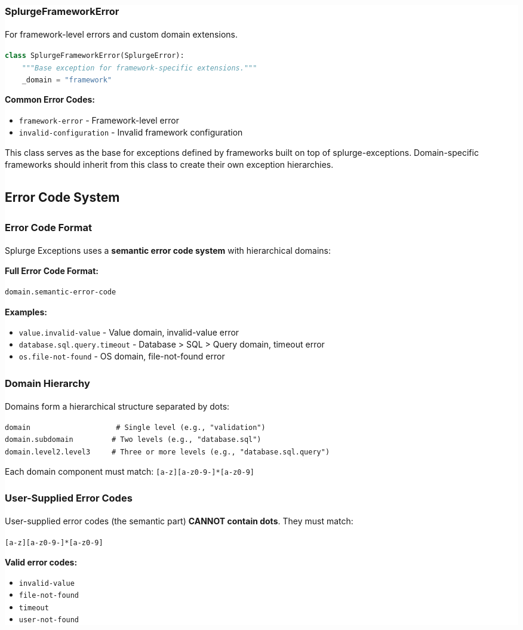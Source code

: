 ### SplurgeFrameworkError

For framework-level errors and custom domain extensions.

```python
class SplurgeFrameworkError(SplurgeError):
    """Base exception for framework-specific extensions."""
    _domain = "framework"
```

**Common Error Codes:**
- `framework-error` - Framework-level error
- `invalid-configuration` - Invalid framework configuration

This class serves as the base for exceptions defined by frameworks built on top of splurge-exceptions. Domain-specific frameworks should inherit from this class to create their own exception hierarchies.

## Error Code System

### Error Code Format

Splurge Exceptions uses a **semantic error code system** with hierarchical domains:

**Full Error Code Format:**
```
domain.semantic-error-code
```

**Examples:**
- `value.invalid-value` - Value domain, invalid-value error
- `database.sql.query.timeout` - Database > SQL > Query domain, timeout error
- `os.file-not-found` - OS domain, file-not-found error

### Domain Hierarchy

Domains form a hierarchical structure separated by dots:

```
domain                    # Single level (e.g., "validation")
domain.subdomain         # Two levels (e.g., "database.sql")
domain.level2.level3     # Three or more levels (e.g., "database.sql.query")
```

Each domain component must match: `[a-z][a-z0-9-]*[a-z0-9]`

### User-Supplied Error Codes

User-supplied error codes (the semantic part) **CANNOT contain dots**. They must match:

```
[a-z][a-z0-9-]*[a-z0-9]
```

**Valid error codes:**
- `invalid-value`
- `file-not-found`
- `timeout`
- `user-not-found`
